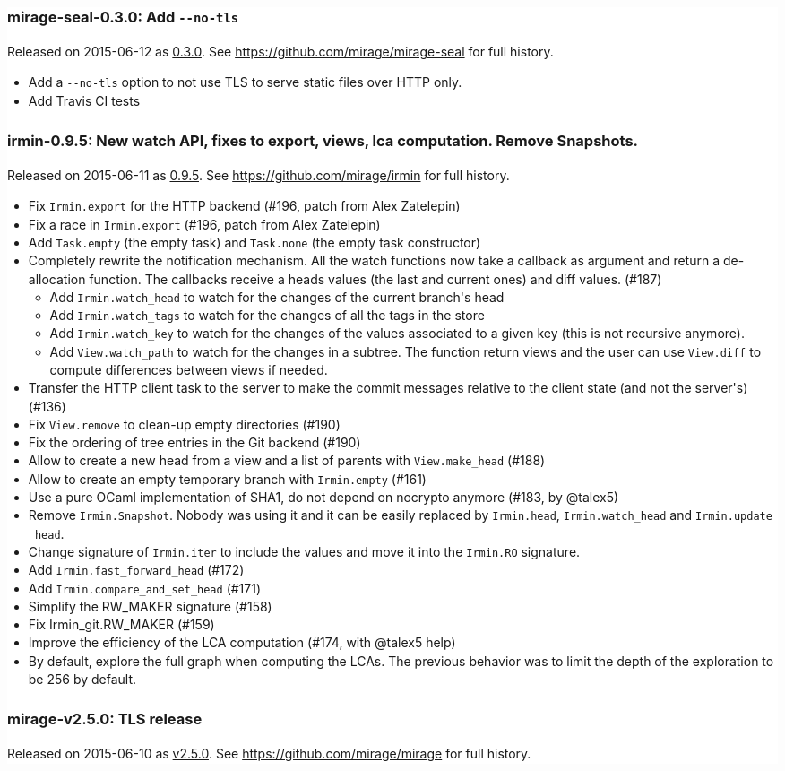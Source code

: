 ### mirage-seal-0.3.0: Add `--no-tls`

Released on 2015-06-12 as [0.3.0](https://github.com/mirage/mirage-seal/releases/tag/0.3.0). See <https://github.com/mirage/mirage-seal> for full history.

* Add a `--no-tls` option to not use TLS to serve static files over HTTP only.
* Add Travis CI tests


### irmin-0.9.5: New watch API, fixes to export, views, lca computation. Remove Snapshots.

Released on 2015-06-11 as [0.9.5](https://github.com/mirage/irmin/releases/tag/0.9.5). See <https://github.com/mirage/irmin> for full history.

* Fix `Irmin.export` for the HTTP backend (#196, patch from Alex Zatelepin)
* Fix a race in `Irmin.export` (#196, patch from Alex Zatelepin)
* Add `Task.empty` (the empty task) and `Task.none` (the empty task constructor)
* Completely rewrite the notification mechanism. All the watch functions now
  take a callback as argument and return a de-allocation function. The callbacks
  receive a heads values (the last and current ones) and diff values. (#187)
  - Add `Irmin.watch_head` to watch for the changes of the current branch's head
  - Add `Irmin.watch_tags` to watch for the changes of all the tags in the store
  - Add `Irmin.watch_key` to watch for the changes of the values associated to a
    given key (this is not recursive anymore).
  - Add `View.watch_path` to watch for the changes in a subtree. The function
    return views and the user can use `View.diff` to compute differences between
    views if needed.
* Transfer the HTTP client task to the server to make the commit messages
  relative to the client state (and not the server's) (#136)
* Fix `View.remove` to clean-up empty directories (#190)
* Fix the ordering of tree entries in the Git backend (#190)
* Allow to create a new head from a view and a list of parents with
  `View.make_head` (#188)
* Allow to create an empty temporary branch with `Irmin.empty` (#161)
* Use a pure OCaml implementation of SHA1, do not depend on nocrypto anymore
  (#183, by @talex5)
* Remove `Irmin.Snapshot`. Nobody was using it and it can be easily replaced by
  `Irmin.head`, `Irmin.watch_head` and `Irmin.update_head`.
* Change signature of `Irmin.iter` to include the values and move it into
  the `Irmin.RO` signature.
* Add `Irmin.fast_forward_head` (#172)
* Add `Irmin.compare_and_set_head` (#171)
* Simplify the RW_MAKER signature (#158)
* Fix Irmin_git.RW_MAKER (#159)
* Improve the efficiency of the LCA computation (#174, with @talex5 help)
* By default, explore the full graph when computing the LCAs. The previous
  behavior was to limit the depth of the exploration to be 256 by default.


### mirage-v2.5.0: TLS release

Released on 2015-06-10 as [v2.5.0](https://github.com/mirage/mirage/releases/tag/v2.5.0). See <https://github.com/mirage/mirage> for full history.
